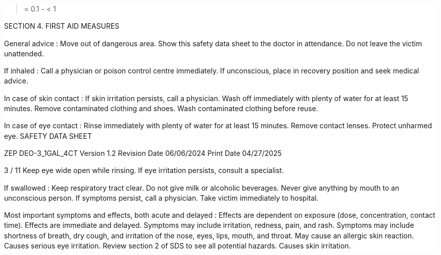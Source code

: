 >= 0.1 - < 1 
 
SECTION 4. FIRST AID MEASURES 
 
General advice 
: Move out of dangerous area. 
Show this safety data sheet to the doctor in attendance. 
Do not leave the victim unattended. 
 
If inhaled 
: Call a physician or poison control centre immediately. 
If unconscious, place in recovery position and seek medical 
advice. 
 
In case of skin contact 
: If skin irritation persists, call a physician. 
Wash off immediately with plenty of water for at least 15 
minutes. 
Remove contaminated clothing and shoes. 
Wash contaminated clothing before reuse. 
 
In case of eye contact 
: Rinse immediately with plenty of water for at least 15 minutes. 
Remove contact lenses. 
Protect unharmed eye. 
SAFETY DATA SHEET 
 
ZEP DEO-3_1GAL_4CT 
Version 1.2 
Revision Date 06/06/2024 
Print Date 04/27/2025  
 
 
3 / 11 
Keep eye wide open while rinsing. 
If eye irritation persists, consult a specialist. 
 
If swallowed 
: Keep respiratory tract clear. 
Do not give milk or alcoholic beverages. 
Never give anything by mouth to an unconscious person. 
If symptoms persist, call a physician. 
Take victim immediately to hospital. 
 
Most important symptoms 
and effects, both acute and 
delayed 
: Effects are dependent on exposure (dose, concentration, 
contact time). 
Effects are immediate and delayed. 
Symptoms may include irritation, redness, pain, and rash. 
Symptoms may include shortness of breath, dry cough, and 
irritation of the nose, eyes, lips, mouth, and throat. 
May cause an allergic skin reaction. 
Causes serious eye irritation. 
Review section 2 of SDS to see all potential hazards. 
Causes skin irritation. 
 